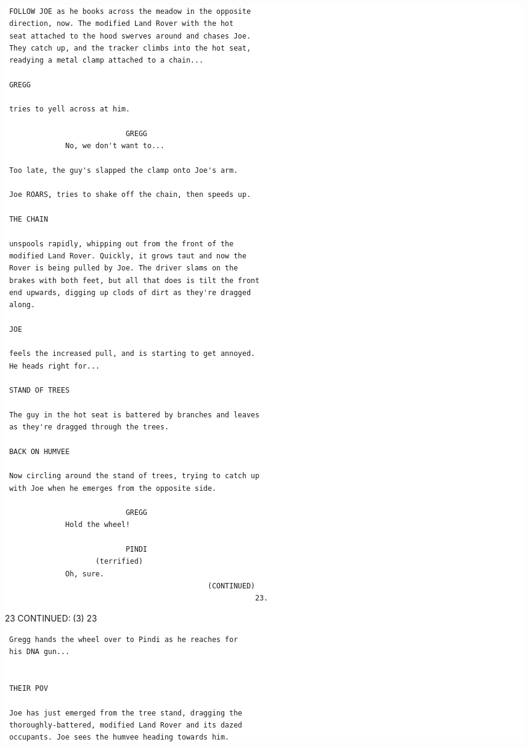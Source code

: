      FOLLOW JOE as he books across the meadow in the opposite
     direction, now. The modified Land Rover with the hot
     seat attached to the hood swerves around and chases Joe.
     They catch up, and the tracker climbs into the hot seat,
     readying a metal clamp attached to a chain...

     GREGG

     tries to yell across at him.

                                GREGG
                  No, we don't want to...

     Too late, the guy's slapped the clamp onto Joe's arm.

     Joe ROARS, tries to shake off the chain, then speeds up.

     THE CHAIN

     unspools rapidly, whipping out from the front of the
     modified Land Rover. Quickly, it grows taut and now the
     Rover is being pulled by Joe. The driver slams on the
     brakes with both feet, but all that does is tilt the front
     end upwards, digging up clods of dirt as they're dragged
     along.

     JOE

     feels the increased pull, and is starting to get annoyed.
     He heads right for...

     STAND OF TREES

     The guy in the hot seat is battered by branches and leaves
     as they're dragged through the trees.

     BACK ON HUMVEE

     Now circling around the stand of trees, trying to catch up
     with Joe when he emerges from the opposite side.

                                GREGG
                  Hold the wheel!

                                PINDI
                         (terrified)
                  Oh, sure.
                                                   (CONTINUED)
                                                              23.

23   CONTINUED:    (3)                                              23

     Gregg hands the wheel over to Pindi as he reaches for
     his DNA gun...


     THEIR POV

     Joe has just emerged from the tree stand, dragging the
     thoroughly-battered, modified Land Rover and its dazed
     occupants. Joe sees the humvee heading towards him.
